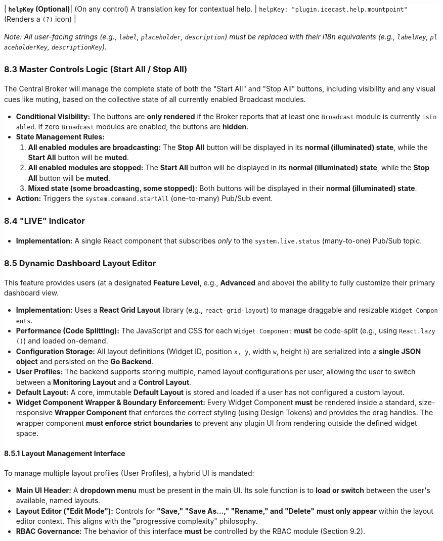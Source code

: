 | **`helpKey` (Optional)**| (On any control) A translation key for contextual help. | `helpKey: "plugin.icecast.help.mountpoint"` (Renders a `(?)` icon) |

*Note: All user-facing strings (e.g., `label`, `placeholder`, `description`) must be replaced with their i18n equivalents (e.g., `labelKey`, `placeholderKey`, `descriptionKey`).*

### 8.3 Master Controls Logic (Start All / Stop All)

The Central Broker will manage the complete state of both the "Start All" and "Stop All" buttons, including visibility and any visual cues like muting, based on the collective state of all currently enabled Broadcast modules.

  * **Conditional Visibility:** The buttons are **only rendered** if the Broker reports that at least one `Broadcast` module is currently `isEnabled`. If zero `Broadcast` modules are enabled, the buttons are **hidden**.
  * **State Management Rules:**
    1.  **All enabled modules are broadcasting:** The **Stop All** button will be displayed in its **normal (illuminated) state**, while the **Start All** button will be **muted**.
    2.  **All enabled modules are stopped:** The **Start All** button will be displayed in its **normal (illuminated) state**, while the **Stop All** button will be **muted**.
    3.  **Mixed state (some broadcasting, some stopped):** Both buttons will be displayed in their **normal (illuminated) state**.
  * **Action:** Triggers the `system.command.startAll` (one-to-many) Pub/Sub event.

### 8.4 "LIVE" Indicator

  * **Implementation:** A single React component that subscribes *only* to the `system.live.status` (many-to-one) Pub/Sub topic.

### 8.5 Dynamic Dashboard Layout Editor

This feature provides users (at a designated **Feature Level**, e.g., **Advanced** and above) the ability to fully customize their primary dashboard view.

  * **Implementation:** Uses a **React Grid Layout** library (e.g., `react-grid-layout`) to manage draggable and resizable `Widget Components`.
  * **Performance (Code Splitting):** The JavaScript and CSS for each `Widget Component` **must** be code-split (e.g., using `React.lazy()`) and loaded on-demand.
  * **Configuration Storage:** All layout definitions (Widget ID, position `x, y`, width `w`, height `h`) are serialized into a **single JSON object** and persisted on the **Go Backend**.
  * **User Profiles:** The backend supports storing multiple, named layout configurations per user, allowing the user to switch between a **Monitoring Layout** and a **Control Layout**.
  * **Default Layout:** A core, immutable **Default Layout** is stored and loaded if a user has not configured a custom layout.
  * **Widget Component Wrapper & Boundary Enforcement:** Every Widget Component **must** be rendered inside a standard, size-responsive **Wrapper Component** that enforces the correct styling (using Design Tokens) and provides the drag handles. The wrapper component **must enforce strict boundaries** to prevent any plugin UI from rendering outside the defined widget space.

#### 8.5.1 Layout Management Interface

To manage multiple layout profiles (User Profiles), a hybrid UI is mandated:

  * **Main UI Header:** A **dropdown menu** must be present in the main UI. Its sole function is to **load or switch** between the user's available, named layouts.
  * **Layout Editor ("Edit Mode"):** Controls for **"Save," "Save As...," "Rename," and "Delete"** **must only appear** within the layout editor context. This aligns with the "progressive complexity" philosophy.
  * **RBAC Governance:** The behavior of this interface **must** be controlled by the RBAC module (Section 9.2).
